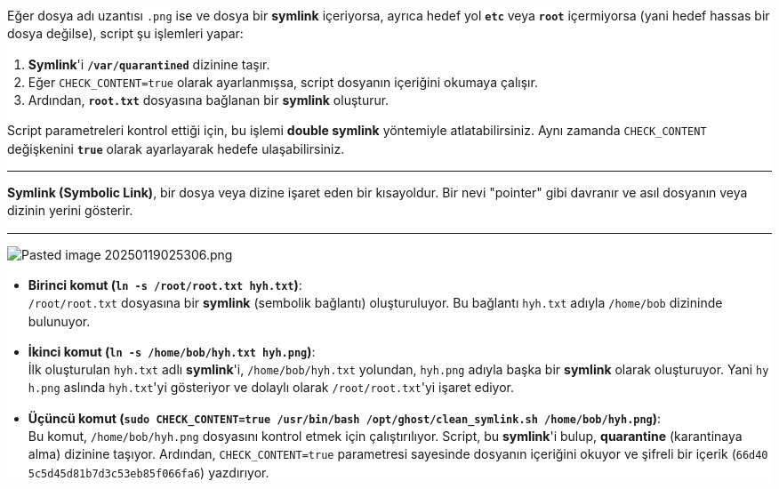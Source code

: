 Eğer dosya adı uzantısı `.png` ise ve dosya bir **symlink** içeriyorsa, ayrıca hedef yol **`etc`** veya **`root`** içermiyorsa (yani hedef hassas bir dosya değilse), script şu işlemleri yapar:

1. **Symlink**'i **`/var/quarantined`** dizinine taşır.
2. Eğer `CHECK_CONTENT=true` olarak ayarlanmışsa, script dosyanın içeriğini okumaya çalışır.
3. Ardından, **`root.txt`** dosyasına bağlanan bir **symlink** oluşturur.

Script parametreleri kontrol ettiği için, bu işlemi **double symlink** yöntemiyle atlatabilirsiniz. Aynı zamanda `CHECK_CONTENT` değişkenini **`true`** olarak ayarlayarak hedefe ulaşabilirsiniz.

---
**Symlink (Symbolic Link)**, bir dosya veya dizine işaret eden bir kısayoldur. Bir nevi "pointer" gibi davranır ve asıl dosyanın veya dizinin yerini gösterir.

---

![Pasted image 20250119025306.png](/img/user/resimler/Pasted%20image%2020250119025306.png)

- **Birinci komut (`ln -s /root/root.txt hyh.txt`)**:  
    `/root/root.txt` dosyasına bir **symlink** (sembolik bağlantı) oluşturuluyor. Bu bağlantı `hyh.txt` adıyla `/home/bob` dizininde bulunuyor.
    
- **İkinci komut (`ln -s /home/bob/hyh.txt hyh.png`)**:  
    İlk oluşturulan `hyh.txt` adlı **symlink**'i, `/home/bob/hyh.txt` yolundan, `hyh.png` adıyla başka bir **symlink** olarak oluşturuyor. Yani `hyh.png` aslında `hyh.txt`'yi gösteriyor ve dolaylı olarak `/root/root.txt`'yi işaret ediyor.
    
- **Üçüncü komut (`sudo CHECK_CONTENT=true /usr/bin/bash /opt/ghost/clean_symlink.sh /home/bob/hyh.png`)**:  
    Bu komut, `/home/bob/hyh.png` dosyasını kontrol etmek için çalıştırılıyor. Script, bu **symlink**'i bulup, **quarantine** (karantinaya alma) dizinine taşıyor. Ardından, `CHECK_CONTENT=true` parametresi sayesinde dosyanın içeriğini okuyor ve şifreli bir içerik (`66d405c5d45d81b7d3c53eb85f066fa6`) yazdırıyor.